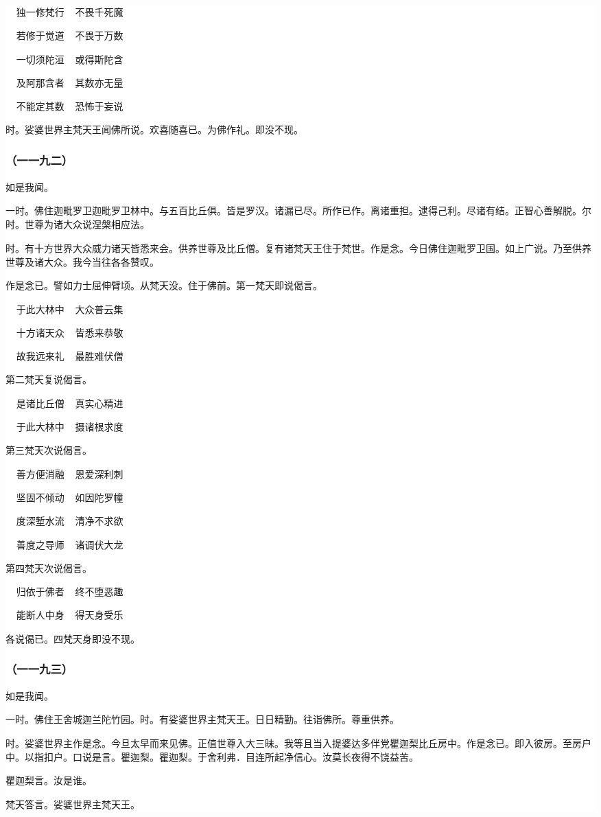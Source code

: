 &nbsp;&nbsp;&nbsp;&nbsp;独一修梵行&nbsp;&nbsp;&nbsp;&nbsp;不畏千死魔

&nbsp;&nbsp;&nbsp;&nbsp;若修于觉道&nbsp;&nbsp;&nbsp;&nbsp;不畏于万数

&nbsp;&nbsp;&nbsp;&nbsp;一切须陀洹&nbsp;&nbsp;&nbsp;&nbsp;或得斯陀含

&nbsp;&nbsp;&nbsp;&nbsp;及阿那含者&nbsp;&nbsp;&nbsp;&nbsp;其数亦无量

&nbsp;&nbsp;&nbsp;&nbsp;不能定其数&nbsp;&nbsp;&nbsp;&nbsp;恐怖于妄说

时。娑婆世界主梵天王闻佛所说。欢喜随喜已。为佛作礼。即没不现。

### （一一九二）

如是我闻。

一时。佛住迦毗罗卫迦毗罗卫林中。与五百比丘俱。皆是罗汉。诸漏已尽。所作已作。离诸重担。逮得己利。尽诸有结。正智心善解脱。尔时。世尊为诸大众说涅槃相应法。

时。有十方世界大众威力诸天皆悉来会。供养世尊及比丘僧。复有诸梵天王住于梵世。作是念。今日佛住迦毗罗卫国。如上广说。乃至供养世尊及诸大众。我今当往各各赞叹。

作是念已。譬如力士屈伸臂顷。从梵天没。住于佛前。第一梵天即说偈言。

&nbsp;&nbsp;&nbsp;&nbsp;于此大林中&nbsp;&nbsp;&nbsp;&nbsp;大众普云集

&nbsp;&nbsp;&nbsp;&nbsp;十方诸天众&nbsp;&nbsp;&nbsp;&nbsp;皆悉来恭敬

&nbsp;&nbsp;&nbsp;&nbsp;故我远来礼&nbsp;&nbsp;&nbsp;&nbsp;最胜难伏僧

第二梵天复说偈言。

&nbsp;&nbsp;&nbsp;&nbsp;是诸比丘僧&nbsp;&nbsp;&nbsp;&nbsp;真实心精进

&nbsp;&nbsp;&nbsp;&nbsp;于此大林中&nbsp;&nbsp;&nbsp;&nbsp;摄诸根求度

第三梵天次说偈言。

&nbsp;&nbsp;&nbsp;&nbsp;善方便消融&nbsp;&nbsp;&nbsp;&nbsp;恩爱深利刺

&nbsp;&nbsp;&nbsp;&nbsp;坚固不倾动&nbsp;&nbsp;&nbsp;&nbsp;如因陀罗幢

&nbsp;&nbsp;&nbsp;&nbsp;度深堑水流&nbsp;&nbsp;&nbsp;&nbsp;清净不求欲

&nbsp;&nbsp;&nbsp;&nbsp;善度之导师&nbsp;&nbsp;&nbsp;&nbsp;诸调伏大龙

第四梵天次说偈言。

&nbsp;&nbsp;&nbsp;&nbsp;归依于佛者&nbsp;&nbsp;&nbsp;&nbsp;终不堕恶趣

&nbsp;&nbsp;&nbsp;&nbsp;能断人中身&nbsp;&nbsp;&nbsp;&nbsp;得天身受乐

各说偈已。四梵天身即没不现。

### （一一九三）

如是我闻。

一时。佛住王舍城迦兰陀竹园。时。有娑婆世界主梵天王。日日精勤。往诣佛所。尊重供养。

时。娑婆世界主作是念。今旦太早而来见佛。正值世尊入大三昧。我等且当入提婆达多伴党瞿迦梨比丘房中。作是念已。即入彼房。至房户中。以指扣户。口说是言。瞿迦梨。瞿迦梨。于舍利弗．目连所起净信心。汝莫长夜得不饶益苦。

瞿迦梨言。汝是谁。

梵天答言。娑婆世界主梵天王。
